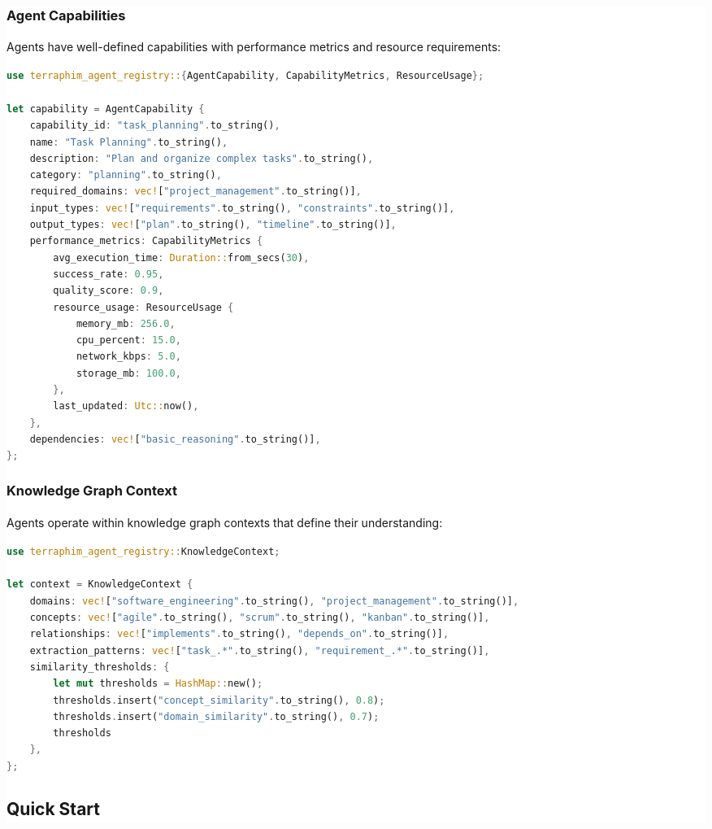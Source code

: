 ### Agent Capabilities

Agents have well-defined capabilities with performance metrics and resource requirements:

```rust
use terraphim_agent_registry::{AgentCapability, CapabilityMetrics, ResourceUsage};

let capability = AgentCapability {
    capability_id: "task_planning".to_string(),
    name: "Task Planning".to_string(),
    description: "Plan and organize complex tasks".to_string(),
    category: "planning".to_string(),
    required_domains: vec!["project_management".to_string()],
    input_types: vec!["requirements".to_string(), "constraints".to_string()],
    output_types: vec!["plan".to_string(), "timeline".to_string()],
    performance_metrics: CapabilityMetrics {
        avg_execution_time: Duration::from_secs(30),
        success_rate: 0.95,
        quality_score: 0.9,
        resource_usage: ResourceUsage {
            memory_mb: 256.0,
            cpu_percent: 15.0,
            network_kbps: 5.0,
            storage_mb: 100.0,
        },
        last_updated: Utc::now(),
    },
    dependencies: vec!["basic_reasoning".to_string()],
};
```

### Knowledge Graph Context

Agents operate within knowledge graph contexts that define their understanding:

```rust
use terraphim_agent_registry::KnowledgeContext;

let context = KnowledgeContext {
    domains: vec!["software_engineering".to_string(), "project_management".to_string()],
    concepts: vec!["agile".to_string(), "scrum".to_string(), "kanban".to_string()],
    relationships: vec!["implements".to_string(), "depends_on".to_string()],
    extraction_patterns: vec!["task_.*".to_string(), "requirement_.*".to_string()],
    similarity_thresholds: {
        let mut thresholds = HashMap::new();
        thresholds.insert("concept_similarity".to_string(), 0.8);
        thresholds.insert("domain_similarity".to_string(), 0.7);
        thresholds
    },
};
```

## Quick Start
